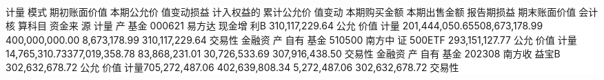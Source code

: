 计量
模式
期初账面价值
本期公允价
值变动损益
计入权益的
累计公允价
值变动
本期购买金额
本期出售金额
报告期损益
期末账面价值
会计核
算科目
资金来
源
计量
产
基金
000621
易方达
现金增
利B
310,117,229.64
公允
价值
计量
201,444,050.65508,673,178.99
400,000,000.00
8,673,178.99
310,117,229.64
交易性
金融资
产
自有
基金
510500
南方中
证
500ETF
293,151,127.77
公允
价值
计量
14,765,310.73377,019,358.78
83,868,231.01
30,726,533.69
307,916,438.50
交易性
金融资
产
自有
基金
202308
南方收
益宝B
302,632,678.72
公允
价值
计量705,272,487.06
402,639,808.34
5,272,487.06
302,632,678.72
交易性